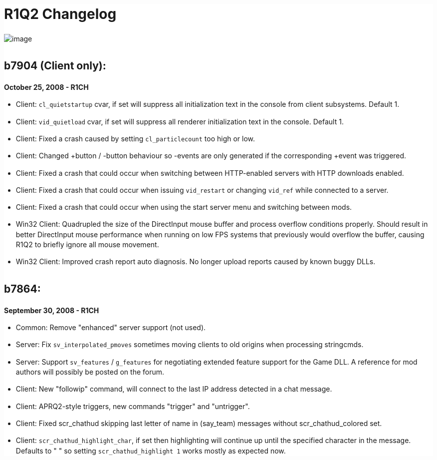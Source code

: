 # 	R1Q2 Changelog
![image](https://github.com/QuakeMM/test/assets/74773831/73c3542b-bc48-42eb-ac2c-ac2bda49793f)



## b7904 (Client only):
**October 25, 2008 - R1CH**

- Client: `cl_quietstartup` cvar, if set will suppress all initialization text in the console from client subsystems. Default 1.

- Client: `vid_quietload` cvar, if set will suppress all renderer initialization text in the console. Default 1.

- Client: Fixed a crash caused by setting `cl_particlecount` too high or low.

- Client: Changed +button / -button behaviour so -events are only generated if the corresponding +event was triggered.

- Client: Fixed a crash that could occur when switching between HTTP-enabled servers with HTTP downloads enabled.

- Client: Fixed a crash that could occur when issuing `vid_restart` or changing `vid_ref` while connected to a server.

- Client: Fixed a crash that could occur when using the start server menu and switching between mods.

- Win32 Client: Quadrupled the size of the DirectInput mouse buffer and process overflow conditions properly. Should result in better DirectInput mouse performance when running on low FPS systems that previously would overflow the buffer, causing R1Q2 to briefly ignore all mouse movement.

- Win32 Client: Improved crash report auto diagnosis. No longer upload reports caused by known buggy DLLs.



## b7864:
**September 30, 2008 - R1CH**

* Common: Remove "enhanced" server support (not used).

* Server: Fix `sv_interpolated_pmoves` sometimes moving clients to old origins when processing stringcmds.

* Server: Support `sv_features` / `g_features` for negotiating extended feature support for the Game DLL. A reference for mod authors will possibly be posted on the forum.

* Client: New "followip" command, will connect to the last IP address detected in a chat message.

* Client: APRQ2-style triggers, new commands "trigger" and "untrigger".

* Client: Fixed scr_chathud skipping last letter of name in (say_team) messages without scr_chathud_colored set.

* Client: `scr_chathud_highlight_char`, if set then highlighting will continue up until the specified character in the message. Defaults to " " so setting `scr_chathud_highlight 1` works mostly as expected now.
